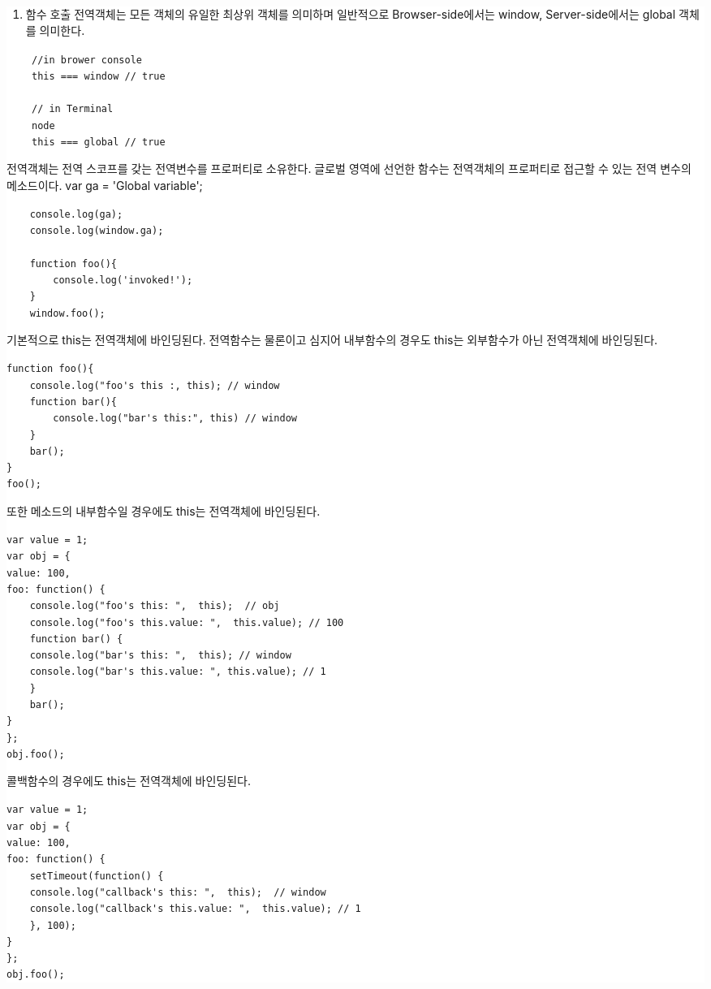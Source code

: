 1. 함수 호출
전역객체는 모든 객체의 유일한 최상위 객체를 의미하며 일반적으로 Browser-side에서는 window, Server-side에서는 global 객체를 의미한다.

        //in brower console
        this === window // true

        // in Terminal
        node
        this === global // true
전역객체는 전역 스코프를 갖는 전역변수를 프로퍼티로 소유한다. 글로벌 영역에 선언한 함수는 전역객체의 프로퍼티로 접근할 수 있는 전역 변수의 메소드이다.
        var ga = 'Global variable';

        console.log(ga);
        console.log(window.ga);

        function foo(){
            console.log('invoked!');
        }
        window.foo();

기본적으로 this는 전역객체에 바인딩된다. 전역함수는 물론이고 심지어 내부함수의 경우도 this는 외부함수가 아닌 전역객체에 바인딩된다.

    function foo(){
        console.log("foo's this :, this); // window
        function bar(){
            console.log("bar's this:", this) // window
        }
        bar();
    }
    foo();

또한 메소드의 내부함수일 경우에도 this는 전역객체에 바인딩된다.

    var value = 1;
    var obj = {
    value: 100,
    foo: function() {
        console.log("foo's this: ",  this);  // obj
        console.log("foo's this.value: ",  this.value); // 100
        function bar() {
        console.log("bar's this: ",  this); // window
        console.log("bar's this.value: ", this.value); // 1
        }
        bar();
    }
    };
    obj.foo();

콜백함수의 경우에도 this는 전역객체에 바인딩된다.

    var value = 1;
    var obj = {
    value: 100,
    foo: function() {
        setTimeout(function() {
        console.log("callback's this: ",  this);  // window
        console.log("callback's this.value: ",  this.value); // 1
        }, 100);
    }
    };
    obj.foo();
